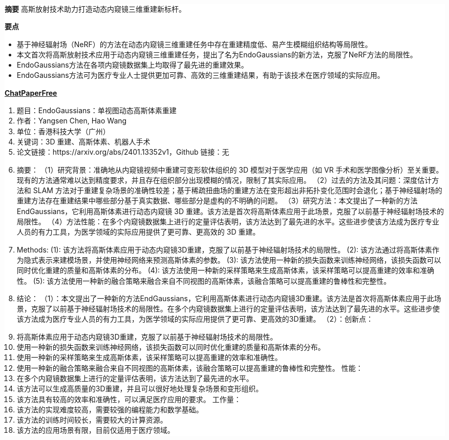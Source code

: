 **摘要**
高斯放射技术助力打造动态内窥镜三维重建新标杆。

**要点**

- 基于神经辐射场（NeRF）的方法在动态内窥镜三维重建任务中存在重建精度低、易产生模糊组织结构等局限性。
- 本文首次将高斯放射技术应用于动态内窥镜三维重建任务，提出了名为EndoGaussians的新方法，克服了NeRF方法的局限性。
- EndoGaussians方法在各项内窥镜数据集上均取得了最先进的重建效果。
- EndoGaussians方法可为医疗专业人士提供更加可靠、高效的三维重建结果，有助于该技术在医疗领域的实际应用。

**[ChatPaperFree](https://huggingface.co/spaces/Kedreamix/ChatPaperFree)**

<ol>
<li>题目：EndoGaussians：单视图动态高斯体素重建</li>
<li>作者：Yangsen Chen, Hao Wang</li>
<li>单位：香港科技大学（广州）</li>
<li>关键词：3D 重建、高斯体素、机器人手术</li>
<li>论文链接：https://arxiv.org/abs/2401.13352v1，Github 链接：无</li>
<li>
<p>摘要：
（1）研究背景：准确地从内窥镜视频中重建可变形软体组织的 3D 模型对于医学应用（如 VR 手术和医学图像分析）至关重要。现有的方法通常难以达到精度要求，并且存在组织部分出现模糊的情况，限制了其实际应用。
（2）过去的方法及其问题：深度估计方法和 SLAM 方法对于重建复杂场景的准确性较差；基于稀疏扭曲场的重建方法在变形超出非拓扑变化范围时会退化；基于神经辐射场的重建方法存在重建结果中哪些部分基于真实数据、哪些部分是虚构的不明确的问题。
（3）研究方法：本文提出了一种新的方法 EndGaussians，它利用高斯体素进行动态内窥镜 3D 重建。该方法是首次将高斯体素应用于此场景，克服了以前基于神经辐射场技术的局限性。
（4）方法性能：在多个内窥镜数据集上进行的定量评估表明，该方法达到了最先进的水平。这些进步使该方法成为医疗专业人员的有力工具，为医学领域的实际应用提供了更可靠、更高效的 3D 重建。</p>
</li>
<li>
<p>Methods:
(1): 该方法将高斯体素应用于动态内窥镜3D重建，克服了以前基于神经辐射场技术的局限性。
(2): 该方法通过将高斯体素作为隐式表示来建模场景，并使用神经网络来预测高斯体素的参数。
(3): 该方法使用一种新的损失函数来训练神经网络，该损失函数可以同时优化重建的质量和高斯体素的分布。
(4): 该方法使用一种新的采样策略来生成高斯体素，该采样策略可以提高重建的效率和准确性。
(5): 该方法使用一种新的融合策略来融合来自不同视图的高斯体素，该融合策略可以提高重建的鲁棒性和完整性。</p>
</li>
<li>
<p>结论：
（1）：本文提出了一种新的方法EndGaussians，它利用高斯体素进行动态内窥镜3D重建。该方法是首次将高斯体素应用于此场景，克服了以前基于神经辐射场技术的局限性。在多个内窥镜数据集上进行的定量评估表明，该方法达到了最先进的水平。这些进步使该方法成为医疗专业人员的有力工具，为医学领域的实际应用提供了更可靠、更高效的3D重建。
（2）：创新点：</p>
</li>
<li>将高斯体素应用于动态内窥镜3D重建，克服了以前基于神经辐射场技术的局限性。</li>
<li>使用一种新的损失函数来训练神经网络，该损失函数可以同时优化重建的质量和高斯体素的分布。</li>
<li>使用一种新的采样策略来生成高斯体素，该采样策略可以提高重建的效率和准确性。</li>
<li>使用一种新的融合策略来融合来自不同视图的高斯体素，该融合策略可以提高重建的鲁棒性和完整性。
性能：</li>
<li>在多个内窥镜数据集上进行的定量评估表明，该方法达到了最先进的水平。</li>
<li>该方法可以生成高质量的3D重建，并且可以很好地处理复杂场景和变形组织。</li>
<li>该方法具有较高的效率和准确性，可以满足医疗应用的要求。
工作量：</li>
<li>该方法的实现难度较高，需要较强的编程能力和数学基础。</li>
<li>该方法的训练时间较长，需要较大的计算资源。</li>
<li>该方法的应用场景有限，目前仅适用于医疗领域。</li>
</ol>
